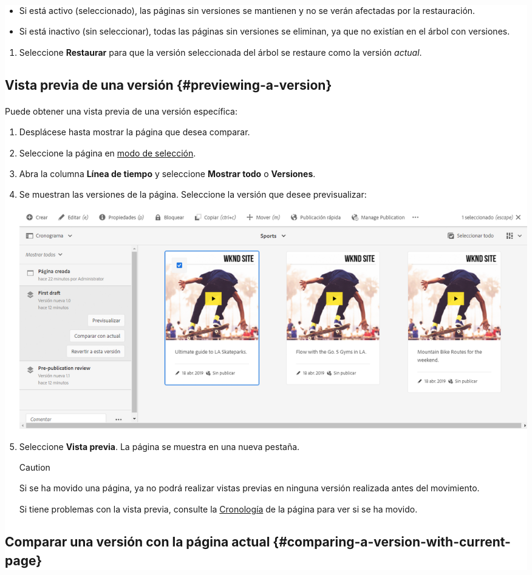    * Si está activo (seleccionado), las páginas sin versiones se mantienen y no se verán afectadas por la restauración.

   * Si está inactivo (sin seleccionar), todas las páginas sin versiones se eliminan, ya que no existían en el árbol con versiones.

1. Seleccione **Restaurar** para que la versión seleccionada del árbol se restaure como la versión *actual*.

## Vista previa de una versión   {#previewing-a-version}

Puede obtener una vista previa de una versión específica:

1. Desplácese hasta mostrar la página que desea comparar.
1. Seleccione la página en [modo de selección](/help/sites-cloud/authoring/basic-handling.md#viewing-and-selecting-resources).
1. Abra la columna **Línea de tiempo** y seleccione **Mostrar todo** o **Versiones**.
1. Se muestran las versiones de la página. Seleccione la versión que desee previsualizar:

   ![Previsualizar versión](/help/sites-cloud/authoring/assets/versions-revert.png)

1. Seleccione **Vista previa**. La página se muestra en una nueva pestaña.

   >[!CAUTION]
   >
   >Si se ha movido una página, ya no podrá realizar vistas previas en ninguna versión realizada antes del movimiento.
   >
   >Si tiene problemas con la vista previa, consulte la [Cronología](/help/sites-cloud/authoring/basic-handling.md#timeline) de la página para ver si se ha movido.

## Comparar una versión con la página actual {#comparing-a-version-with-current-page}
